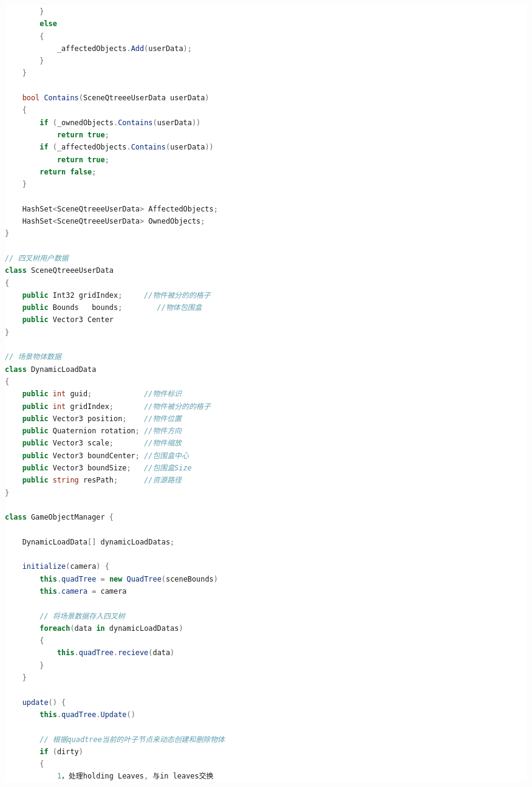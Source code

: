 ```csharp
        }
        else
        {
            _affectedObjects.Add(userData);
        }
    }

    bool Contains(SceneQtreeeUserData userData)
    {
        if (_ownedObjects.Contains(userData))
            return true;
        if (_affectedObjects.Contains(userData))
            return true;
        return false;
    }

    HashSet<SceneQtreeeUserData> AffectedObjects;
    HashSet<SceneQtreeeUserData> OwnedObjects;
}

// 四叉树用户数据
class SceneQtreeeUserData
{
    public Int32 gridIndex;     //物件被分的的格子
    public Bounds   bounds;        //物体包围盒
    public Vector3 Center
}

// 场景物体数据
class DynamicLoadData
{
    public int guid;            //物件标识
    public int gridIndex;       //物件被分的的格子
    public Vector3 position;    //物件位置
    public Quaternion rotation; //物件方向
    public Vector3 scale;       //物件缩放
    public Vector3 boundCenter; //包围盒中心
    public Vector3 boundSize;   //包围盒Size
    public string resPath;      //资源路径
}

class GameObjectManager {

    DynamicLoadData[] dynamicLoadDatas;

    initialize(camera) {
        this.quadTree = new QuadTree(sceneBounds)
        this.camera = camera
        
        // 将场景数据存入四叉树
        foreach(data in dynamicLoadDatas)
        {
            this.quadTree.recieve(data)
        }
    }

    update() {
        this.quadTree.Update()

        // 根据quadtree当前的叶子节点来动态创建和删除物体
        if (dirty)
        {
            1，处理holding Leaves, 与in leaves交换
```